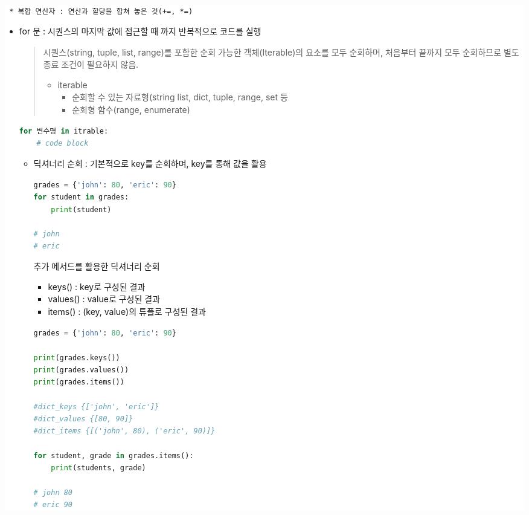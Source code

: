     * 복합 연산자 : 연산과 할당을 합쳐 놓은 것(+=, *=)
   
   * for 문 : 시퀀스의 마지막 값에 접근할 때 까지 반복적으로 코드를 실행
     
     > 시퀀스(string, tuple, list, range)를 포함한 순회 가능한 객체(Iterable)의 요소를 모두 순회하며, 처음부터 끝까지 모두 순회하므로 별도 종료 조건이 필요하지 않음.
     > 
     > * iterable
     >   * 순회할 수 있는 자료형(string list, dict, tuple, range, set 등
     >   * 순회형 함수(range, enumerate)
     
     ```python
     for 변수명 in itrable:
         # code block
     ```
     
     * 딕셔너리 순회 : 기본적으로 key를 순회하며, key를 통해 값을 활용
       
       ```python
       grades = {'john': 80, 'eric': 90}
       for student in grades:
           print(student)
       
       # john
       # eric
       ```
       
       추가 메서드를 활용한 딕셔너리 순회
       
       * keys() : key로 구성된 결과
       * values() : value로 구성된 결과
       * items() : (key, value)의 튜플로 구성된 결과
       
       ```python
       grades = {'john': 80, 'eric': 90}
       
       print(grades.keys())
       print(grades.values())
       print(grades.items())
       
       #dict_keys {['john', 'eric']}
       #dict_values {[80, 90]}
       #dict_items {[('john', 80), ('eric', 90)]}
       
       for student, grade in grades.items():
           print(students, grade)
       
       # john 80
       # eric 90
       ```
     
